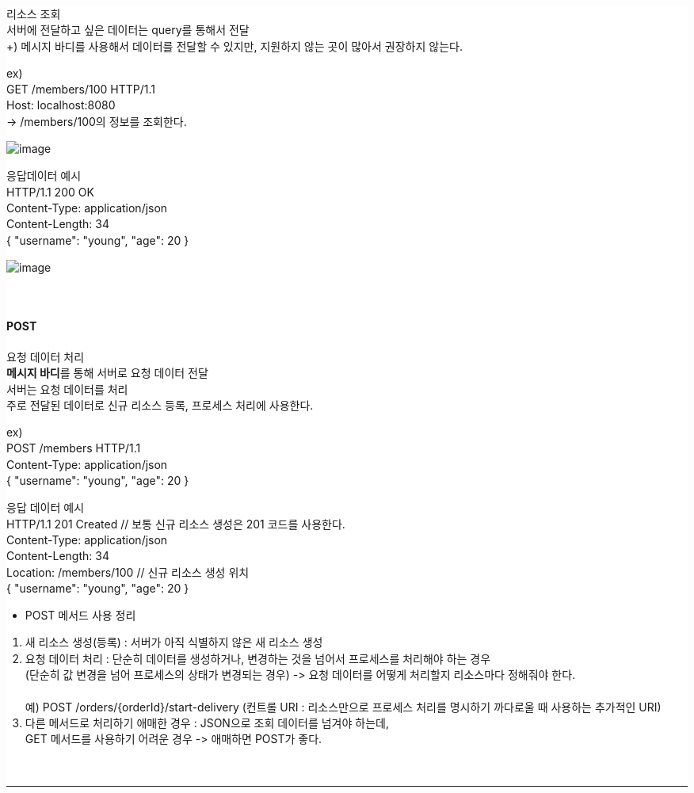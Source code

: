 리소스 조회 <br/>
서버에 전달하고 싶은 데이터는 query를 통해서 전달 <br/>
+) 메시지 바디를 사용해서 데이터를 전달할 수 있지만, 지원하지 않는 곳이 많아서 권장하지 않는다. <br/>

 

ex) <br/>
GET /members/100 HTTP/1.1 <br/>
Host: localhost:8080 <br/>
-> /members/100의 정보를 조회한다.

 ![image](https://user-images.githubusercontent.com/78454649/162693491-a552e8f6-a270-416f-aaa6-a2e032f3d019.png)


응답데이터 예시 <br/>
HTTP/1.1 200 OK <br/>
Content-Type: application/json <br/>
Content-Length: 34<br/>
{ "username": "young", "age": 20 }

![image](https://user-images.githubusercontent.com/78454649/162693522-4bfb56f9-27b1-41f9-b83a-bb2fa3334579.png)


<br/>

#### POST

요청 데이터 처리 <br/>
**메시지 바디**를 통해 서버로 요청 데이터 전달 <br/>
서버는 요청 데이터를 처리 <br/>
주로 전달된 데이터로 신규 리소스 등록, 프로세스 처리에 사용한다.

 

ex) <br/>
POST /members HTTP/1.1 <br/>
Content-Type: application/json <br/>
{ "username": "young", "age": 20 } <br/>

 

응답 데이터 예시 <br/>
HTTP/1.1 201 Created   // 보통 신규 리소스 생성은 201 코드를 사용한다. <br/>
Content-Type: application/json <br/>
Content-Length: 34 <br/>
Location: /members/100 // 신규 리소스 생성 위치 <br/>
{ "username": "young", "age": 20 } <br/>


* POST 메서드 사용 정리

1. 새 리소스 생성(등록) : 서버가 아직 식별하지 않은 새 리소스 생성
2. 요청 데이터 처리 : 단순히 데이터를 생성하거나, 변경하는 것을 넘어서 프로세스를 처리해야 하는 경우  <br/>
(단순히 값 변경을 넘어 프로세스의 상태가 변경되는 경우) -> 요청 데이터를 어떻게 처리할지 리소스마다 정해줘야 한다. <br/>    
예) POST /orders/{orderId}/start-delivery (컨트롤 URI : 리소스만으로 프로세스 처리를 명시하기 까다로울 때 사용하는 추가적인 URI)
3. 다른 메서드로 처리하기 애매한 경우 : JSON으로 조회 데이터를 넘겨야 하는데, <br/>
 GET 메서드를 사용하기 어려운 경우 -> 애매하면 POST가 좋다.
 
<br/>

---